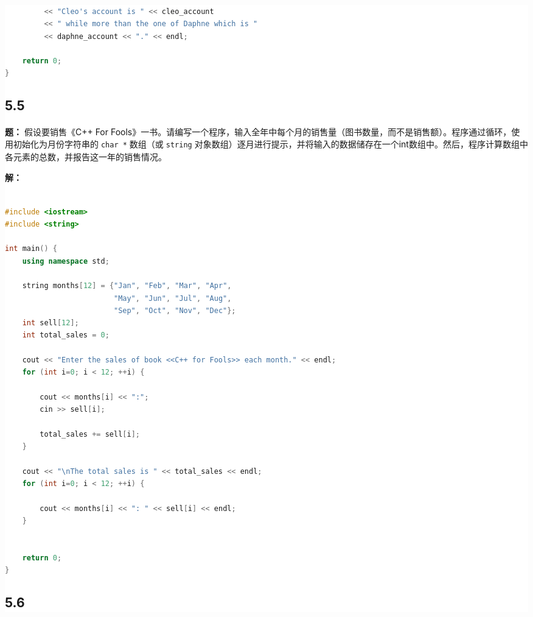 ```Cpp
         << "Cleo's account is " << cleo_account
         << " while more than the one of Daphne which is " 
         << daphne_account << "." << endl;

    return 0;
}

```


## 5.5

**题：** 假设要销售《C++ For Fools》一书。请编写一个程序，输入全年中每个月的销售量（图书数量，而不是销售额）。程序通过循环，使用初始化为月份字符串的 `char *` 数组（或 `string` 对象数组）逐月进行提示，并将输入的数据储存在一个int数组中。然后，程序计算数组中各元素的总数，并报告这一年的销售情况。


**解：**

```Cpp

#include <iostream>
#include <string>

int main() {
    using namespace std;

    string months[12] = {"Jan", "Feb", "Mar", "Apr", 
                         "May", "Jun", "Jul", "Aug", 
                         "Sep", "Oct", "Nov", "Dec"};
    int sell[12];
    int total_sales = 0;

    cout << "Enter the sales of book <<C++ for Fools>> each month." << endl;
    for (int i=0; i < 12; ++i) {

        cout << months[i] << ":";
        cin >> sell[i];

        total_sales += sell[i];
    }

    cout << "\nThe total sales is " << total_sales << endl;
    for (int i=0; i < 12; ++i) {

        cout << months[i] << ": " << sell[i] << endl;
    }


    return 0;
}
```

## 5.6
